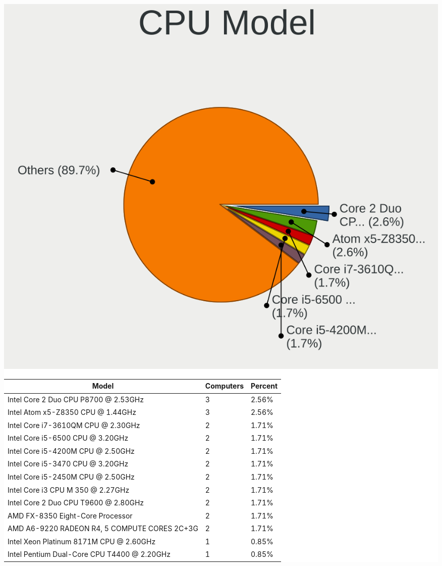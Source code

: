 ![CPU Model](./images/pie_chart/cpu_model.svg)


| Model                                        | Computers | Percent |
|----------------------------------------------|-----------|---------|
| Intel Core 2 Duo CPU P8700 @ 2.53GHz         | 3         | 2.56%   |
| Intel Atom x5-Z8350 CPU @ 1.44GHz            | 3         | 2.56%   |
| Intel Core i7-3610QM CPU @ 2.30GHz           | 2         | 1.71%   |
| Intel Core i5-6500 CPU @ 3.20GHz             | 2         | 1.71%   |
| Intel Core i5-4200M CPU @ 2.50GHz            | 2         | 1.71%   |
| Intel Core i5-3470 CPU @ 3.20GHz             | 2         | 1.71%   |
| Intel Core i5-2450M CPU @ 2.50GHz            | 2         | 1.71%   |
| Intel Core i3 CPU M 350 @ 2.27GHz            | 2         | 1.71%   |
| Intel Core 2 Duo CPU T9600 @ 2.80GHz         | 2         | 1.71%   |
| AMD FX-8350 Eight-Core Processor             | 2         | 1.71%   |
| AMD A6-9220 RADEON R4, 5 COMPUTE CORES 2C+3G | 2         | 1.71%   |
| Intel Xeon Platinum 8171M CPU @ 2.60GHz      | 1         | 0.85%   |
| Intel Pentium Dual-Core CPU T4400 @ 2.20GHz  | 1         | 0.85%   |